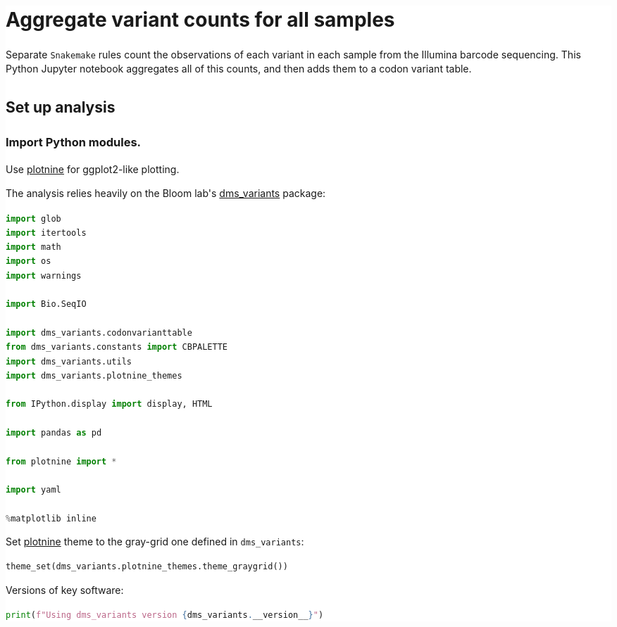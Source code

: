 # Aggregate variant counts for all samples
Separate `Snakemake` rules count the observations of each variant in each sample from the Illumina barcode sequencing.
This Python Jupyter notebook aggregates all of this counts, and then adds them to a codon variant table.

## Set up analysis
### Import Python modules.
Use [plotnine](https://plotnine.readthedocs.io/en/stable/) for ggplot2-like plotting.

The analysis relies heavily on the Bloom lab's [dms_variants](https://jbloomlab.github.io/dms_variants) package:


```python
import glob
import itertools
import math
import os
import warnings

import Bio.SeqIO

import dms_variants.codonvarianttable
from dms_variants.constants import CBPALETTE
import dms_variants.utils
import dms_variants.plotnine_themes

from IPython.display import display, HTML

import pandas as pd

from plotnine import *

import yaml

%matplotlib inline
```

Set [plotnine](https://plotnine.readthedocs.io/en/stable/) theme to the gray-grid one defined in `dms_variants`:


```python
theme_set(dms_variants.plotnine_themes.theme_graygrid())
```

Versions of key software:


```python
print(f"Using dms_variants version {dms_variants.__version__}")
```
